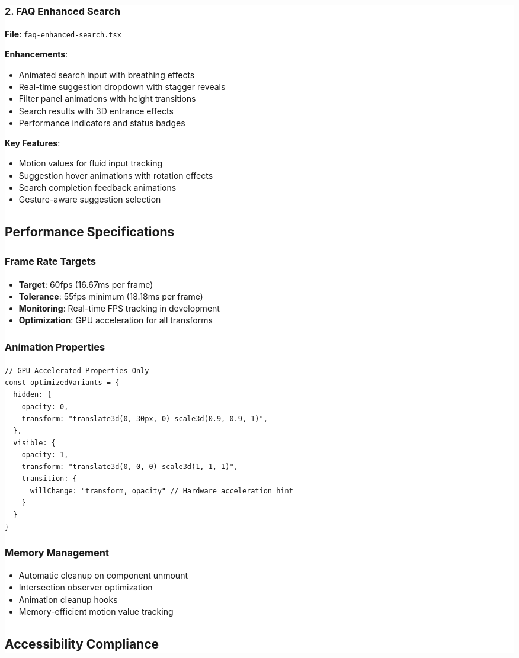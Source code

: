 ### 2. FAQ Enhanced Search
**File**: `faq-enhanced-search.tsx`

**Enhancements**:
- Animated search input with breathing effects
- Real-time suggestion dropdown with stagger reveals
- Filter panel animations with height transitions
- Search results with 3D entrance effects
- Performance indicators and status badges

**Key Features**:
- Motion values for fluid input tracking
- Suggestion hover animations with rotation effects
- Search completion feedback animations
- Gesture-aware suggestion selection

## Performance Specifications

### Frame Rate Targets
- **Target**: 60fps (16.67ms per frame)
- **Tolerance**: 55fps minimum (18.18ms per frame)
- **Monitoring**: Real-time FPS tracking in development
- **Optimization**: GPU acceleration for all transforms

### Animation Properties
```tsx
// GPU-Accelerated Properties Only
const optimizedVariants = {
  hidden: {
    opacity: 0,
    transform: "translate3d(0, 30px, 0) scale3d(0.9, 0.9, 1)",
  },
  visible: {
    opacity: 1,
    transform: "translate3d(0, 0, 0) scale3d(1, 1, 1)",
    transition: {
      willChange: "transform, opacity" // Hardware acceleration hint
    }
  }
}
```

### Memory Management
- Automatic cleanup on component unmount
- Intersection observer optimization
- Animation cleanup hooks
- Memory-efficient motion value tracking

## Accessibility Compliance
